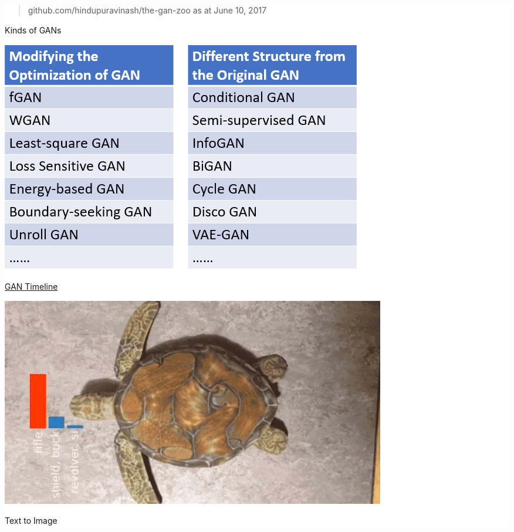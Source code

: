 > github.com/hindupuravinash/the-gan-zoo as at June 10, 2017

Kinds of GANs

![](images/GANs.png)

[GAN Timeline](https://github.com/dongb5/GAN-Timeline)

![](images/turtle.jpg)

Text to Image
